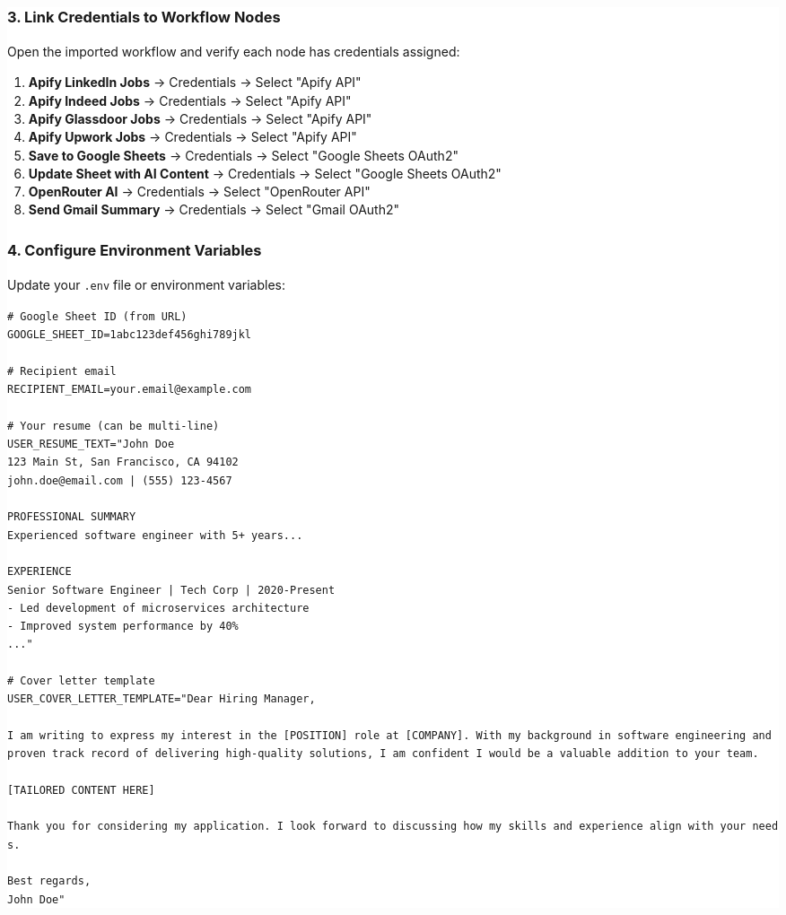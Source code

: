 ### 3. Link Credentials to Workflow Nodes

Open the imported workflow and verify each node has credentials assigned:

1. **Apify LinkedIn Jobs** → Credentials → Select "Apify API"
2. **Apify Indeed Jobs** → Credentials → Select "Apify API"
3. **Apify Glassdoor Jobs** → Credentials → Select "Apify API"
4. **Apify Upwork Jobs** → Credentials → Select "Apify API"
5. **Save to Google Sheets** → Credentials → Select "Google Sheets OAuth2"
6. **Update Sheet with AI Content** → Credentials → Select "Google Sheets OAuth2"
7. **OpenRouter AI** → Credentials → Select "OpenRouter API"
8. **Send Gmail Summary** → Credentials → Select "Gmail OAuth2"

### 4. Configure Environment Variables

Update your `.env` file or environment variables:

```env
# Google Sheet ID (from URL)
GOOGLE_SHEET_ID=1abc123def456ghi789jkl

# Recipient email
RECIPIENT_EMAIL=your.email@example.com

# Your resume (can be multi-line)
USER_RESUME_TEXT="John Doe
123 Main St, San Francisco, CA 94102
john.doe@email.com | (555) 123-4567

PROFESSIONAL SUMMARY
Experienced software engineer with 5+ years...

EXPERIENCE
Senior Software Engineer | Tech Corp | 2020-Present
- Led development of microservices architecture
- Improved system performance by 40%
..."

# Cover letter template
USER_COVER_LETTER_TEMPLATE="Dear Hiring Manager,

I am writing to express my interest in the [POSITION] role at [COMPANY]. With my background in software engineering and proven track record of delivering high-quality solutions, I am confident I would be a valuable addition to your team.

[TAILORED CONTENT HERE]

Thank you for considering my application. I look forward to discussing how my skills and experience align with your needs.

Best regards,
John Doe"
```

